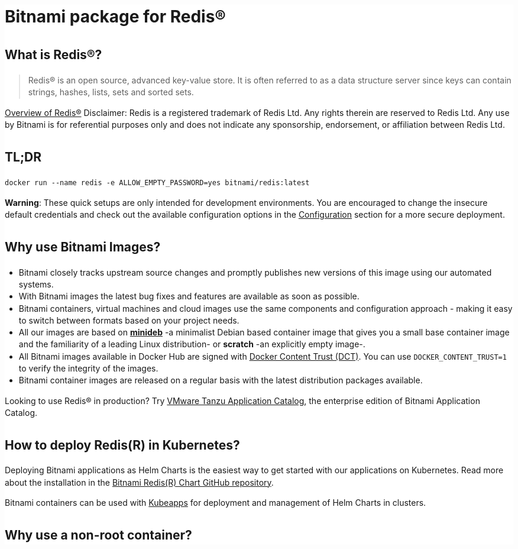 # Bitnami package for Redis&reg;

## What is Redis&reg;?

> Redis&reg; is an open source, advanced key-value store. It is often referred to as a data structure server since keys can contain strings, hashes, lists, sets and sorted sets.

[Overview of Redis&reg;](http://redis.io)
Disclaimer: Redis is a registered trademark of Redis Ltd. Any rights therein are reserved to Redis Ltd. Any use by Bitnami is for referential purposes only and does not indicate any sponsorship, endorsement, or affiliation between Redis Ltd.

## TL;DR

```console
docker run --name redis -e ALLOW_EMPTY_PASSWORD=yes bitnami/redis:latest
```

**Warning**: These quick setups are only intended for development environments. You are encouraged to change the insecure default credentials and check out the available configuration options in the [Configuration](#configuration) section for a more secure deployment.

## Why use Bitnami Images?

* Bitnami closely tracks upstream source changes and promptly publishes new versions of this image using our automated systems.
* With Bitnami images the latest bug fixes and features are available as soon as possible.
* Bitnami containers, virtual machines and cloud images use the same components and configuration approach - making it easy to switch between formats based on your project needs.
* All our images are based on [**minideb**](https://github.com/bitnami/minideb) -a minimalist Debian based container image that gives you a small base container image and the familiarity of a leading Linux distribution- or **scratch** -an explicitly empty image-.
* All Bitnami images available in Docker Hub are signed with [Docker Content Trust (DCT)](https://docs.docker.com/engine/security/trust/content_trust/). You can use `DOCKER_CONTENT_TRUST=1` to verify the integrity of the images.
* Bitnami container images are released on a regular basis with the latest distribution packages available.

Looking to use Redis&reg; in production? Try [VMware Tanzu Application Catalog](https://bitnami.com/enterprise), the enterprise edition of Bitnami Application Catalog.

## How to deploy Redis(R) in Kubernetes?

Deploying Bitnami applications as Helm Charts is the easiest way to get started with our applications on Kubernetes. Read more about the installation in the [Bitnami Redis(R) Chart GitHub repository](https://github.com/bitnami/charts/tree/master/bitnami/redis).

Bitnami containers can be used with [Kubeapps](https://kubeapps.dev/) for deployment and management of Helm Charts in clusters.

## Why use a non-root container?
